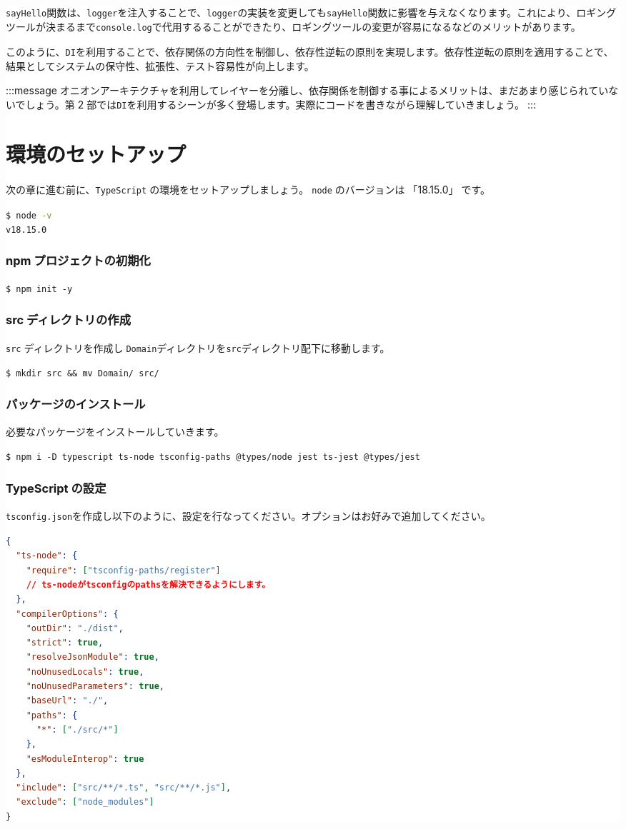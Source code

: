 `sayHello`関数は、`logger`を注入することで、`logger`の実装を変更しても`sayHello`関数に影響を与えなくなります。これにより、ロギングツールが決まるまで`console.log`で代用するることができたり、ロギングツールの変更が容易になるなどのメリットがあります。

このように、`DI`を利用することで、依存関係の方向性を制御し、依存性逆転の原則を実現します。依存性逆転の原則を適用することで、結果としてシステムの保守性、拡張性、テスト容易性が向上します。

:::message
オニオンアーキテクチャを利用してレイヤーを分離し、依存関係を制御する事によるメリットは、まだあまり感じられていないでしょう。第 2 部では`DI`を利用するシーンが多く登場します。実際にコードを書きながら理解していきましょう。
:::

# 環境のセットアップ

次の章に進む前に、`TypeScript` の環境をセットアップしましょう。
`node` のバージョンは 「18.15.0」 です。

```bash
$ node -v
v18.15.0
```

### npm プロジェクトの初期化

```bash:StockManagement/
$ npm init -y
```

### src ディレクトリの作成

`src` ディレクトリを作成し `Domain`ディレクトリを`src`ディレクトリ配下に移動します。

```bash:StockManagement/
$ mkdir src && mv Domain/ src/
```

### パッケージのインストール

必要なパッケージをインストールしていきます。

```bash:StockManagement/
$ npm i -D typescript ts-node tsconfig-paths @types/node jest ts-jest @types/jest
```

### TypeScript の設定

`tsconfig.json`を作成し以下のように、設定を行なってください。オプションはお好みで追加してください。

```json:StockManagement/tsconfig.json
{
  "ts-node": {
    "require": ["tsconfig-paths/register"]
    // ts-nodeがtsconfigのpathsを解決できるようにします。
  },
  "compilerOptions": {
    "outDir": "./dist",
    "strict": true,
    "resolveJsonModule": true,
    "noUnusedLocals": true,
    "noUnusedParameters": true,
    "baseUrl": "./",
    "paths": {
      "*": ["./src/*"]
    },
    "esModuleInterop": true
  },
  "include": ["src/**/*.ts", "src/**/*.js"],
  "exclude": ["node_modules"]
}
```
